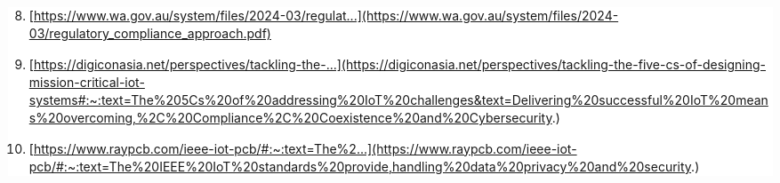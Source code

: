 8. [https://www.wa.gov.au/system/files/2024-03/regulat...](https://www.wa.gov.au/system/files/2024-03/regulatory_compliance_approach.pdf)
    
9. [https://digiconasia.net/perspectives/tackling-the-...](https://digiconasia.net/perspectives/tackling-the-five-cs-of-designing-mission-critical-iot-systems#:~:text=The%205Cs%20of%20addressing%20IoT%20challenges&text=Delivering%20successful%20IoT%20means%20overcoming,%2C%20Compliance%2C%20Coexistence%20and%20Cybersecurity.)
    
10. [https://www.raypcb.com/ieee-iot-pcb/#:~:text=The%2...](https://www.raypcb.com/ieee-iot-pcb/#:~:text=The%20IEEE%20IoT%20standards%20provide,handling%20data%20privacy%20and%20security.)